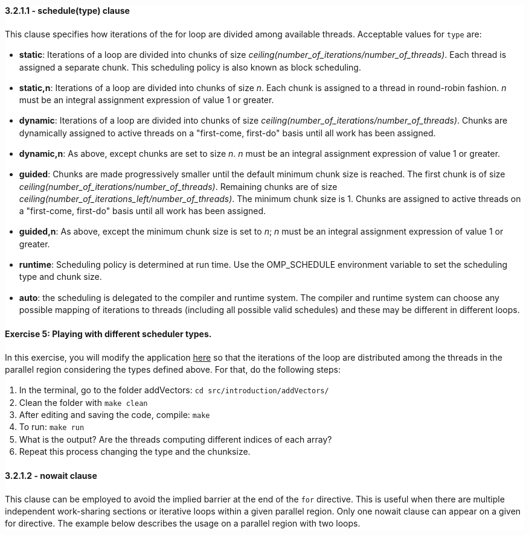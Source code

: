 
#### **3.2.1.1 - schedule(type) clause**

This clause specifies how iterations of the for loop are divided among available threads. Acceptable values for ```type``` are:

- **static**: Iterations of a loop are divided into chunks of size *ceiling(number_of_iterations/number_of_threads)*. Each thread is assigned a separate chunk. This scheduling policy is also known as block scheduling.

- **static,n**: Iterations of a loop are divided into chunks of size *n*. Each chunk is assigned to a thread in round-robin fashion. *n* must be an integral assignment expression of value 1 or greater.

- **dynamic**: Iterations of a loop are divided into chunks of size *ceiling(number_of_iterations/number_of_threads)*.
Chunks are dynamically assigned to active threads on a "first-come, first-do" basis until all work has been assigned.

- **dynamic,n**: As above, except chunks are set to size *n*. *n* must be an integral assignment expression of value 1 or greater.

- **guided**: Chunks are made progressively smaller until the default minimum chunk size is reached. The first chunk is of size *ceiling(number_of_iterations/number_of_threads)*. Remaining chunks are of size *ceiling(number_of_iterations_left/number_of_threads)*. The minimum chunk size is 1. Chunks are assigned to active threads on a "first-come, first-do" basis until all work has been assigned.

- **guided,n**: As above, except the minimum chunk size is set to *n*; *n* must be an integral assignment expression of value 1 or greater.

- **runtime**: Scheduling policy is determined at run time. Use the OMP_SCHEDULE environment variable to set the scheduling type and chunk size.

- **auto**: the scheduling is delegated to the compiler and runtime system. The compiler and runtime system can choose any possible mapping of iterations to threads (including all possible valid schedules) and these may be different in different loops.

#### Exercise 5: Playing with different scheduler types.

In this exercise, you will modify the application [here](src/introduction/addVectors/addVectors.c) so that the iterations of the loop are distributed among the threads in the parallel region considering the types defined above. For that, do the following steps:
1. In the terminal, go to the folder addVectors: ```cd src/introduction/addVectors/```
2. Clean the folder with ```make clean```
3. After editing and saving the code, compile: ```make```
4. To run: ```make run```
5. What is the output? Are the threads computing different indices of each array?
6. Repeat this process changing the type and the chunksize.


#### **3.2.1.2 - nowait clause**

This clause can be employed to avoid the implied barrier at the end of the ```for``` directive. This is useful when there are multiple independent work-sharing sections or iterative loops within a given parallel region. Only one nowait clause can appear on a given for directive. The example below describes the usage on a parallel region with two loops.
